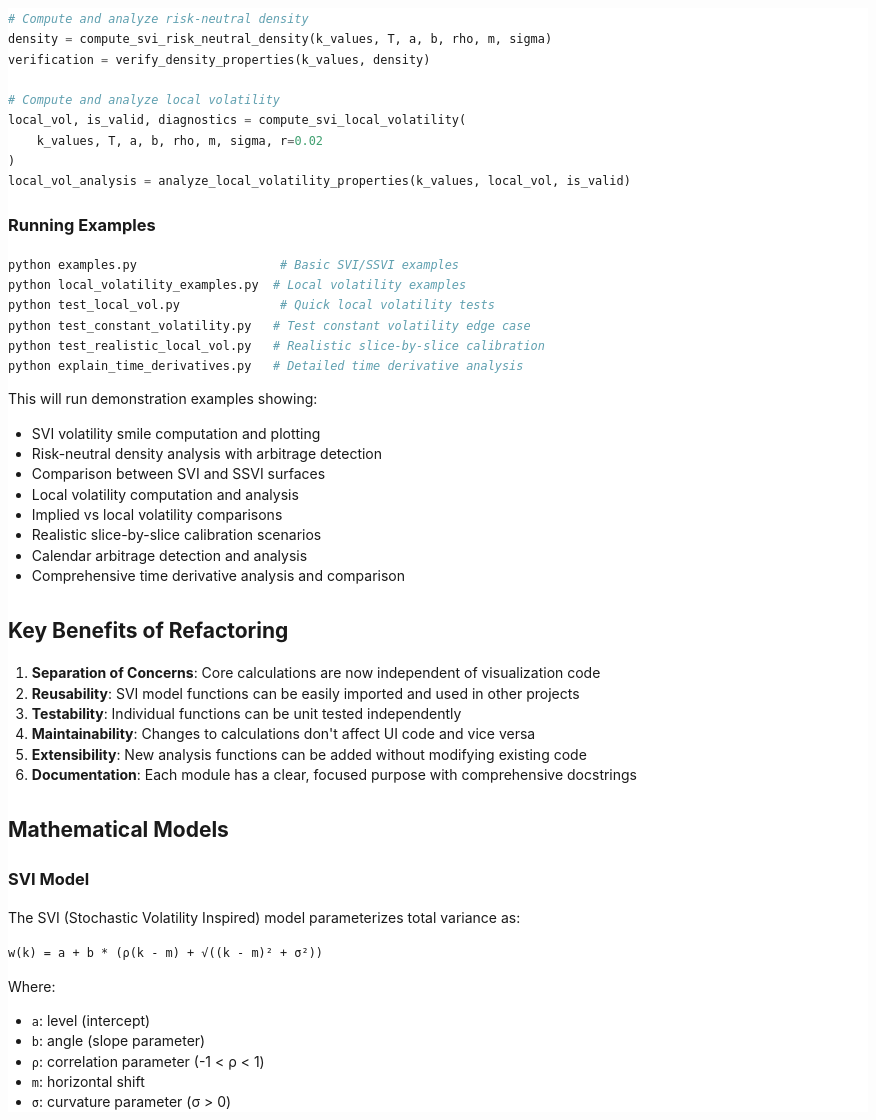 ```python
# Compute and analyze risk-neutral density
density = compute_svi_risk_neutral_density(k_values, T, a, b, rho, m, sigma)
verification = verify_density_properties(k_values, density)

# Compute and analyze local volatility
local_vol, is_valid, diagnostics = compute_svi_local_volatility(
    k_values, T, a, b, rho, m, sigma, r=0.02
)
local_vol_analysis = analyze_local_volatility_properties(k_values, local_vol, is_valid)
```

### Running Examples

```bash
python examples.py                    # Basic SVI/SSVI examples
python local_volatility_examples.py  # Local volatility examples
python test_local_vol.py              # Quick local volatility tests
python test_constant_volatility.py   # Test constant volatility edge case
python test_realistic_local_vol.py   # Realistic slice-by-slice calibration
python explain_time_derivatives.py   # Detailed time derivative analysis
```

This will run demonstration examples showing:
- SVI volatility smile computation and plotting
- Risk-neutral density analysis with arbitrage detection
- Comparison between SVI and SSVI surfaces
- Local volatility computation and analysis
- Implied vs local volatility comparisons
- Realistic slice-by-slice calibration scenarios
- Calendar arbitrage detection and analysis
- Comprehensive time derivative analysis and comparison

## Key Benefits of Refactoring

1. **Separation of Concerns**: Core calculations are now independent of visualization code
2. **Reusability**: SVI model functions can be easily imported and used in other projects
3. **Testability**: Individual functions can be unit tested independently
4. **Maintainability**: Changes to calculations don't affect UI code and vice versa
5. **Extensibility**: New analysis functions can be added without modifying existing code
6. **Documentation**: Each module has a clear, focused purpose with comprehensive docstrings

## Mathematical Models

### SVI Model
The SVI (Stochastic Volatility Inspired) model parameterizes total variance as:

```
w(k) = a + b * (ρ(k - m) + √((k - m)² + σ²))
```

Where:
- `a`: level (intercept)
- `b`: angle (slope parameter)
- `ρ`: correlation parameter (-1 < ρ < 1)
- `m`: horizontal shift
- `σ`: curvature parameter (σ > 0)
